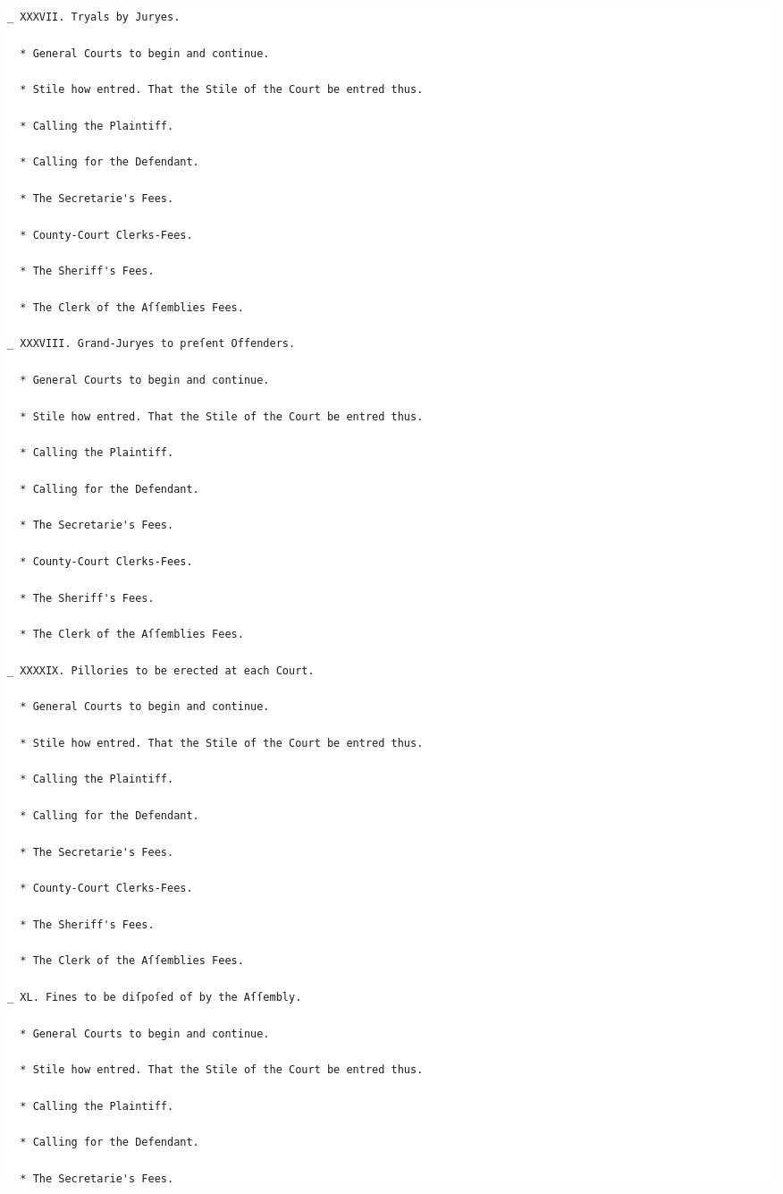     _ XXXVII. Tryals by Juryes.

      * General Courts to begin and continue.

      * Stile how entred. That the Stile of the Court be entred thus.

      * Calling the Plaintiff.

      * Calling for the Defendant.

      * The Secretarie's Fees.

      * County-Court Clerks-Fees.

      * The Sheriff's Fees.

      * The Clerk of the Aſſemblies Fees.

    _ XXXVIII. Grand-Juryes to preſent Offenders.

      * General Courts to begin and continue.

      * Stile how entred. That the Stile of the Court be entred thus.

      * Calling the Plaintiff.

      * Calling for the Defendant.

      * The Secretarie's Fees.

      * County-Court Clerks-Fees.

      * The Sheriff's Fees.

      * The Clerk of the Aſſemblies Fees.

    _ XXXXIX. Pillories to be erected at each Court.

      * General Courts to begin and continue.

      * Stile how entred. That the Stile of the Court be entred thus.

      * Calling the Plaintiff.

      * Calling for the Defendant.

      * The Secretarie's Fees.

      * County-Court Clerks-Fees.

      * The Sheriff's Fees.

      * The Clerk of the Aſſemblies Fees.

    _ XL. Fines to be diſpoſed of by the Aſſembly.

      * General Courts to begin and continue.

      * Stile how entred. That the Stile of the Court be entred thus.

      * Calling the Plaintiff.

      * Calling for the Defendant.

      * The Secretarie's Fees.
